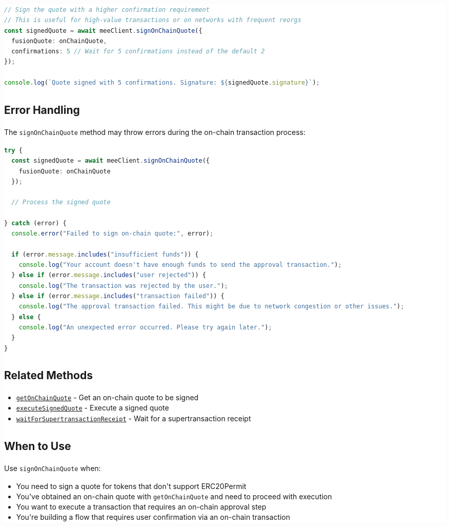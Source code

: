 ```typescript
// Sign the quote with a higher confirmation requirement
// This is useful for high-value transactions or on networks with frequent reorgs
const signedQuote = await meeClient.signOnChainQuote({
  fusionQuote: onChainQuote,
  confirmations: 5 // Wait for 5 confirmations instead of the default 2
});

console.log(`Quote signed with 5 confirmations. Signature: ${signedQuote.signature}`);
```

## Error Handling

The `signOnChainQuote` method may throw errors during the on-chain transaction process:

```typescript
try {
  const signedQuote = await meeClient.signOnChainQuote({
    fusionQuote: onChainQuote
  });
  
  // Process the signed quote
  
} catch (error) {
  console.error("Failed to sign on-chain quote:", error);
  
  if (error.message.includes("insufficient funds")) {
    console.log("Your account doesn't have enough funds to send the approval transaction.");
  } else if (error.message.includes("user rejected")) {
    console.log("The transaction was rejected by the user.");
  } else if (error.message.includes("transaction failed")) {
    console.log("The approval transaction failed. This might be due to network congestion or other issues.");
  } else {
    console.log("An unexpected error occurred. Please try again later.");
  }
}
```

## Related Methods

- [`getOnChainQuote`](/sdk-reference/mee-client/methods/more/getOnChainQuote) - Get an on-chain quote to be signed
- [`executeSignedQuote`](/sdk-reference/mee-client/methods/more/executeSignedQuote) - Execute a signed quote
- [`waitForSupertransactionReceipt`](/sdk-reference/mee-client/methods/more/getSupertransactionReceipt) - Wait for a supertransaction receipt

## When to Use

Use `signOnChainQuote` when:
- You need to sign a quote for tokens that don't support ERC20Permit
- You've obtained an on-chain quote with `getOnChainQuote` and need to proceed with execution
- You want to execute a transaction that requires an on-chain approval step
- You're building a flow that requires user confirmation via an on-chain transaction 